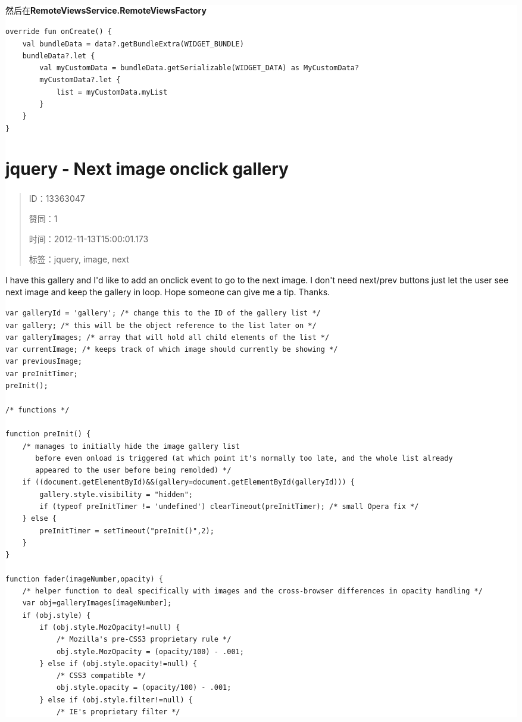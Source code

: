 然后在**RemoteViewsService.RemoteViewsFactory**

```
override fun onCreate() {
    val bundleData = data?.getBundleExtra(WIDGET_BUNDLE)
    bundleData?.let {
        val myCustomData = bundleData.getSerializable(WIDGET_DATA) as MyCustomData?
        myCustomData?.let {
            list = myCustomData.myList
        }
    }
} 
```

# jquery - Next image onclick gallery

> ID：13363047
> 
> 赞同：1
> 
> 时间：2012-11-13T15:00:01.173
> 
> 标签：jquery, image, next

I have this gallery and I'd like to add an onclick event to go to the next image. I don't need next/prev buttons just let the user see next image and keep the gallery in loop. Hope someone can give me a tip. Thanks.

```
var galleryId = 'gallery'; /* change this to the ID of the gallery list */
var gallery; /* this will be the object reference to the list later on */
var galleryImages; /* array that will hold all child elements of the list */
var currentImage; /* keeps track of which image should currently be showing */
var previousImage;
var preInitTimer;
preInit();

/* functions */

function preInit() {
    /* manages to initially hide the image gallery list
       before even onload is triggered (at which point it's normally too late, and the whole list already
       appeared to the user before being remolded) */
    if ((document.getElementById)&&(gallery=document.getElementById(galleryId))) {
        gallery.style.visibility = "hidden";
        if (typeof preInitTimer != 'undefined') clearTimeout(preInitTimer); /* small Opera fix */
    } else {
        preInitTimer = setTimeout("preInit()",2);
    }
}

function fader(imageNumber,opacity) {
    /* helper function to deal specifically with images and the cross-browser differences in opacity handling */
    var obj=galleryImages[imageNumber];
    if (obj.style) {
        if (obj.style.MozOpacity!=null) {  
            /* Mozilla's pre-CSS3 proprietary rule */
            obj.style.MozOpacity = (opacity/100) - .001;
        } else if (obj.style.opacity!=null) {
            /* CSS3 compatible */
            obj.style.opacity = (opacity/100) - .001;
        } else if (obj.style.filter!=null) {
            /* IE's proprietary filter */
```